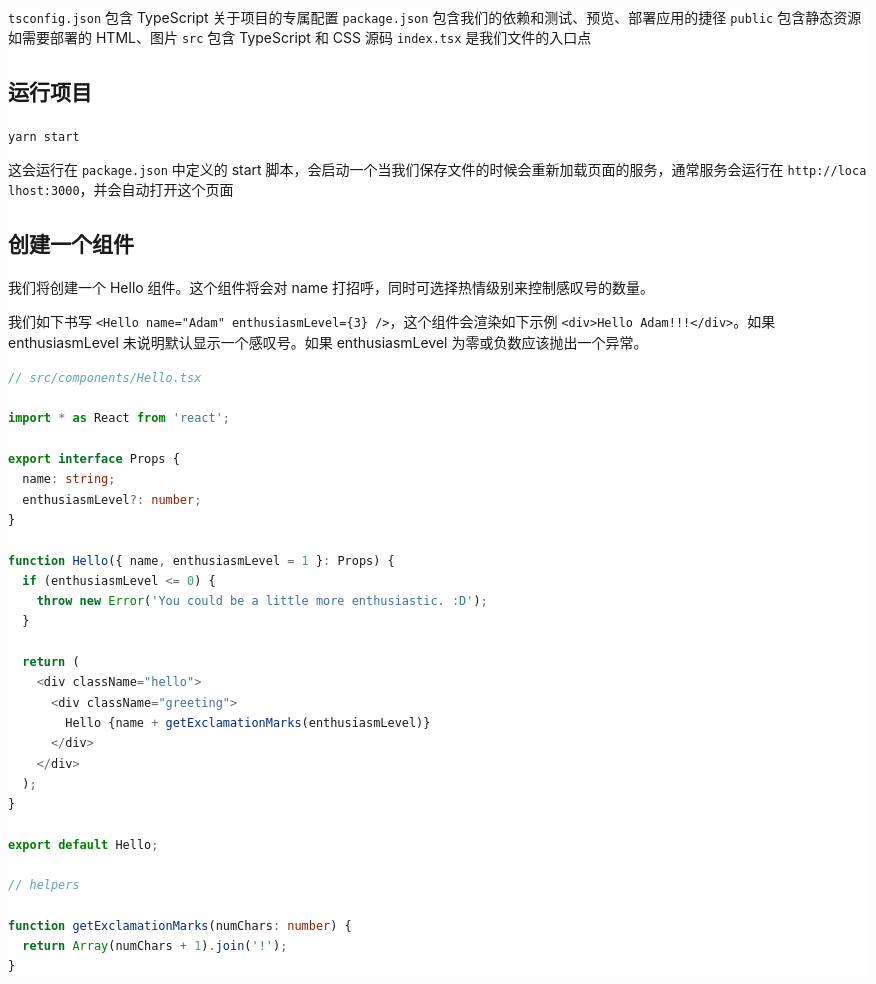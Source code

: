 `tsconfig.json` 包含 TypeScript 关于项目的专属配置
`package.json` 包含我们的依赖和测试、预览、部署应用的捷径
`public` 包含静态资源如需要部署的 HTML、图片
`src` 包含 TypeScript 和 CSS 源码
`index.tsx` 是我们文件的入口点

## 运行项目

```sh
yarn start
```

这会运行在 `package.json` 中定义的 start 脚本，会启动一个当我们保存文件的时候会重新加载页面的服务，通常服务会运行在 `http://localhost:3000`，并会自动打开这个页面

## 创建一个组件

我们将创建一个 Hello 组件。这个组件将会对 name 打招呼，同时可选择热情级别来控制感叹号的数量。

我们如下书写 `<Hello name="Adam" enthusiasmLevel={3} />`，这个组件会渲染如下示例 `<div>Hello Adam!!!</div>`。如果 enthusiasmLevel 未说明默认显示一个感叹号。如果 enthusiasmLevel 为零或负数应该抛出一个异常。

```ts
// src/components/Hello.tsx

import * as React from 'react';

export interface Props {
  name: string;
  enthusiasmLevel?: number;
}

function Hello({ name, enthusiasmLevel = 1 }: Props) {
  if (enthusiasmLevel <= 0) {
    throw new Error('You could be a little more enthusiastic. :D');
  }

  return (
    <div className="hello">
      <div className="greeting">
        Hello {name + getExclamationMarks(enthusiasmLevel)}
      </div>
    </div>
  );
}

export default Hello;

// helpers

function getExclamationMarks(numChars: number) {
  return Array(numChars + 1).join('!');
}
```
